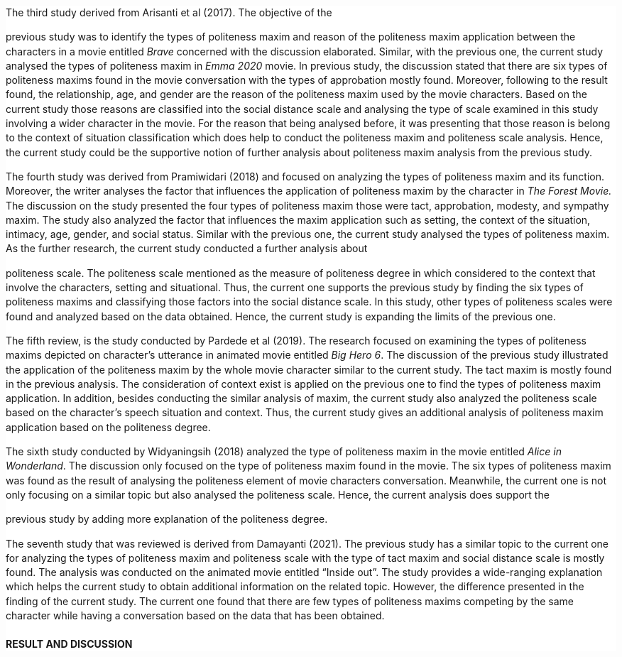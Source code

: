 <p><span class="font2">The third study derived from Arisanti et al (2017). The objective of the</span></p>
<p><span class="font2">previous study was to identify the types of politeness maxim and reason of the politeness maxim application between the characters in a movie entitled </span><span class="font2" style="font-style:italic;">Brave </span><span class="font2">concerned with the discussion elaborated. Similar, with the previous one, the current study analysed the types of politeness maxim in </span><span class="font2" style="font-style:italic;">Emma 2020</span><span class="font2"> movie. In previous study, the discussion stated that there are six types of politeness maxims found in the movie conversation with the types of approbation mostly found. Moreover, following to the result found, the relationship, age, and gender are the reason of the politeness maxim used by the movie characters. Based on the current study those reasons are classified into the social distance scale and analysing the type of scale examined in this study involving a wider character in the movie. For the reason that being analysed before, it was presenting that those reason is belong to the context of situation classification which does help to conduct the politeness maxim and politeness scale analysis. Hence, the current study could be the supportive notion of further analysis about politeness maxim analysis from the previous study.</span></p>
<p><span class="font2">The fourth study was derived from Pramiwidari (2018) and focused on analyzing the types of politeness maxim and its function. Moreover, the writer analyses the factor that influences the application of politeness maxim by the character in </span><span class="font2" style="font-style:italic;">The Forest Movie.</span><span class="font2"> The discussion on the study presented the four types of politeness maxim those were tact, approbation, modesty, and sympathy maxim. The study also analyzed the factor that influences the maxim application such as setting, the context of the situation, intimacy, age, gender, and social status. Similar with the previous one, the current study analysed the types of politeness maxim. As the further research, the current study conducted a further analysis about</span></p>
<p><span class="font2">politeness scale. The politeness scale mentioned as the measure of politeness degree in which considered to the context that involve the characters, setting and situational. Thus, the current one supports the previous study by finding the six types of politeness maxims and classifying those factors into the social distance scale. In this study, other types of politeness scales were found and analyzed based on the data obtained. Hence, the current study is expanding the limits of the previous one.</span></p>
<p><span class="font2">The fifth review, is the study conducted by Pardede et al (2019). The research focused on examining the types of politeness maxims depicted on character’s utterance in animated movie entitled </span><span class="font2" style="font-style:italic;">Big Hero 6</span><span class="font2">. The discussion of the previous study illustrated the application of the politeness maxim by the whole movie character similar to the current study. The tact maxim is mostly found in the previous analysis. The consideration of context exist is applied on the previous one to find the types of politeness maxim application. In addition, besides conducting the similar analysis of maxim, the current study also analyzed the politeness scale based on the character’s speech situation and context. Thus, the current study gives an additional analysis of politeness maxim application based on the politeness degree.</span></p>
<p><span class="font2">The sixth study conducted by Widyaningsih (2018) analyzed the type of politeness maxim in the movie entitled </span><span class="font2" style="font-style:italic;">Alice in Wonderland</span><span class="font2">. The discussion only focused on the type of politeness maxim found in the movie. The six types of politeness maxim was found as the result of analysing the politeness element of movie characters conversation. Meanwhile, the current one is not only focusing on a similar topic but also analysed the politeness scale. Hence, the current analysis does support the</span></p>
<p><span class="font2">previous study by adding more explanation of the politeness degree.</span></p>
<p><span class="font2">The seventh study that was reviewed is derived from Damayanti (2021). The previous study has a similar topic to the current one for analyzing the types of politeness maxim and politeness scale with the type of tact maxim and social distance scale is mostly found. The analysis was conducted on the animated movie entitled “Inside out”. The study provides a wide-ranging explanation which helps the current study to obtain additional information on the related topic. However, the difference presented in the finding of the current study. The current one found that there are few types of politeness maxims competing by the same character while having a conversation based on the data that has been obtained.</span></p>
<h4><a name="bookmark12"></a><span class="font2" style="font-weight:bold;"><a name="bookmark13"></a>RESULT AND DISCUSSION</span></h4>